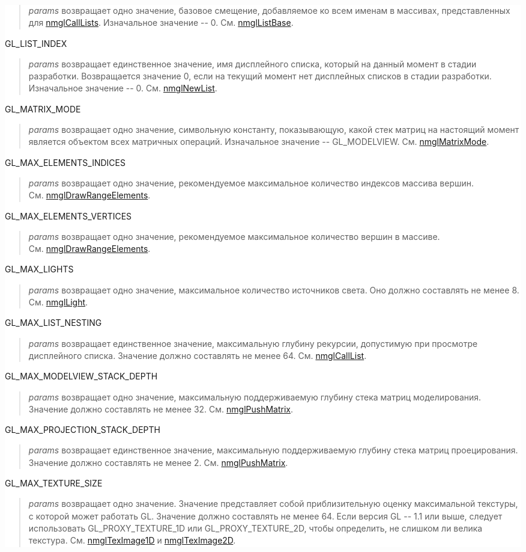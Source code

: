 > *params* возвращает одно значение, базовое смещение, добавляемое ко всем именам в массивах, представленных для [nmglCallLists](https://www.khronos.org/registry/OpenGL-Refpages/gl2.1/xhtml/glCallLists.xml). Изначальное значение -- 0. См. [nmglListBase](https://www.khronos.org/registry/OpenGL-Refpages/gl2.1/xhtml/glListBase.xml).

GL_LIST_INDEX

> *params* возвращает единственное значение, имя дисплейного списка, который на данный момент в стадии разработки. Возвращается значение 0, если на текущий момент нет дисплейных списков в стадии разработки. Изначальное значение -- 0. См. [nmglNewList](https://www.khronos.org/registry/OpenGL-Refpages/gl2.1/xhtml/glNewList.xml).

GL_MATRIX_MODE

> *params* возвращает одно значение, символьную константу, показывающую, какой стек матриц на настоящий момент является объектом всех матричных операций. Изначальное значение -- GL_MODELVIEW. См. [nmglMatrixMode](https://www.khronos.org/registry/OpenGL-Refpages/gl2.1/xhtml/glMatrixMode.xml).

GL_MAX_ELEMENTS_INDICES

> *params* возвращает одно значение, рекомендуемое максимальное количество индексов массива вершин. См. [nmglDrawRangeElements](https://www.khronos.org/registry/OpenGL-Refpages/gl2.1/xhtml/glDrawRangeElements.xml).

GL_MAX_ELEMENTS_VERTICES

> *params* возвращает одно значение, рекомендуемое максимальное количество вершин в массиве. См. [nmglDrawRangeElements](https://www.khronos.org/registry/OpenGL-Refpages/gl2.1/xhtml/glDrawRangeElements.xml).

GL_MAX_LIGHTS

> *params* возвращает одно значение, максимальное количество источников света. Оно должно составлять не менее 8. См. [nmglLight](https://www.khronos.org/registry/OpenGL-Refpages/gl2.1/xhtml/glLight.xml).

GL_MAX_LIST_NESTING

> *params* возвращает единственное значение, максимальную глубину рекурсии, допустимую при просмотре дисплейного списка. Значение должно составлять не менее 64. См. [nmglCallList](https://www.khronos.org/registry/OpenGL-Refpages/gl2.1/xhtml/glCallList.xml).

GL_MAX_MODELVIEW_STACK_DEPTH

> *params* возвращает одно значение, максимальную поддерживаемую глубину стека матриц моделирования. Значение должно составлять не менее 32. См. [nmglPushMatrix](https://www.khronos.org/registry/OpenGL-Refpages/gl2.1/xhtml/glPushMatrix.xml).

GL_MAX_PROJECTION_STACK_DEPTH

> *params* возвращает единственное значение, максимальную поддерживаемую глубину стека матриц проецирования. Значение должно составлять не менее 2. См. [nmglPushMatrix](https://www.khronos.org/registry/OpenGL-Refpages/gl2.1/xhtml/glPushMatrix.xml).

GL_MAX_TEXTURE_SIZE

> *params* возвращает одно значение. Значение представляет собой приблизительную оценку максимальной текстуры, с которой может работать GL. Значение должно составлять не менее 64. Если версия GL -- 1.1 или выше, следует использовать GL_PROXY_TEXTURE_1D или GL_PROXY_TEXTURE_2D, чтобы определить, не слишком ли велика текстура. См. [nmglTexImage1D](https://www.khronos.org/registry/OpenGL-Refpages/gl2.1/xhtml/glTexImage1D.xml) и [nmglTexImage2D](https://www.khronos.org/registry/OpenGL-Refpages/gl2.1/xhtml/glTexImage2D.xml).
